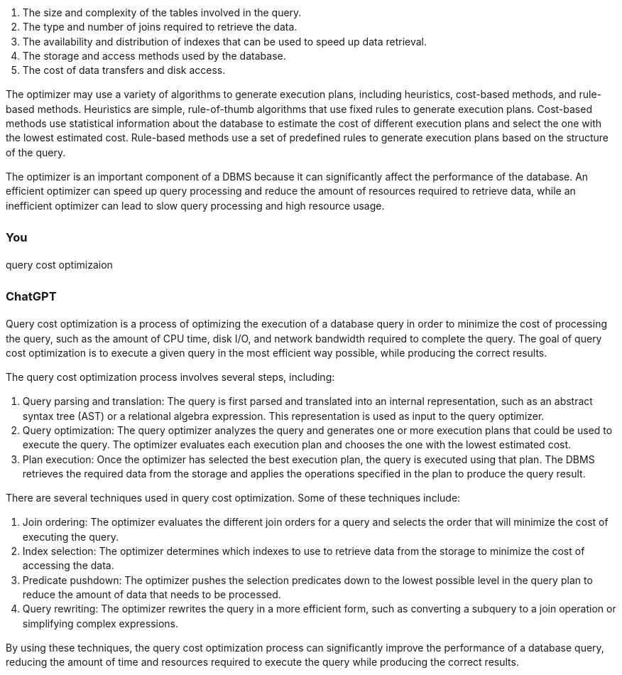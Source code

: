 1. The size and complexity of the tables involved in the query.
2. The type and number of joins required to retrieve the data.
3. The availability and distribution of indexes that can be used to speed up data retrieval.
4. The storage and access methods used by the database.
5. The cost of data transfers and disk access.

The optimizer may use a variety of algorithms to generate execution plans, including heuristics, cost-based methods, and rule-based methods. Heuristics are simple, rule-of-thumb algorithms that use fixed rules to generate execution plans. Cost-based methods use statistical information about the database to estimate the cost of different execution plans and select the one with the lowest estimated cost. Rule-based methods use a set of predefined rules to generate execution plans based on the structure of the query.

The optimizer is an important component of a DBMS because it can significantly affect the performance of the database. An efficient optimizer can speed up query processing and reduce the amount of resources required to retrieve data, while an inefficient optimizer can lead to slow query processing and high resource usage.

### You
query cost optimizaion

### ChatGPT
Query cost optimization is a process of optimizing the execution of a database query in order to minimize the cost of processing the query, such as the amount of CPU time, disk I/O, and network bandwidth required to complete the query. The goal of query cost optimization is to execute a given query in the most efficient way possible, while producing the correct results.

The query cost optimization process involves several steps, including:

1. Query parsing and translation: The query is first parsed and translated into an internal representation, such as an abstract syntax tree (AST) or a relational algebra expression. This representation is used as input to the query optimizer.
2. Query optimization: The query optimizer analyzes the query and generates one or more execution plans that could be used to execute the query. The optimizer evaluates each execution plan and chooses the one with the lowest estimated cost.
3. Plan execution: Once the optimizer has selected the best execution plan, the query is executed using that plan. The DBMS retrieves the required data from the storage and applies the operations specified in the plan to produce the query result.

There are several techniques used in query cost optimization. Some of these techniques include:

1. Join ordering: The optimizer evaluates the different join orders for a query and selects the order that will minimize the cost of executing the query.
2. Index selection: The optimizer determines which indexes to use to retrieve data from the storage to minimize the cost of accessing the data.
3. Predicate pushdown: The optimizer pushes the selection predicates down to the lowest possible level in the query plan to reduce the amount of data that needs to be processed.
4. Query rewriting: The optimizer rewrites the query in a more efficient form, such as converting a subquery to a join operation or simplifying complex expressions.

By using these techniques, the query cost optimization process can significantly improve the performance of a database query, reducing the amount of time and resources required to execute the query while producing the correct results.
